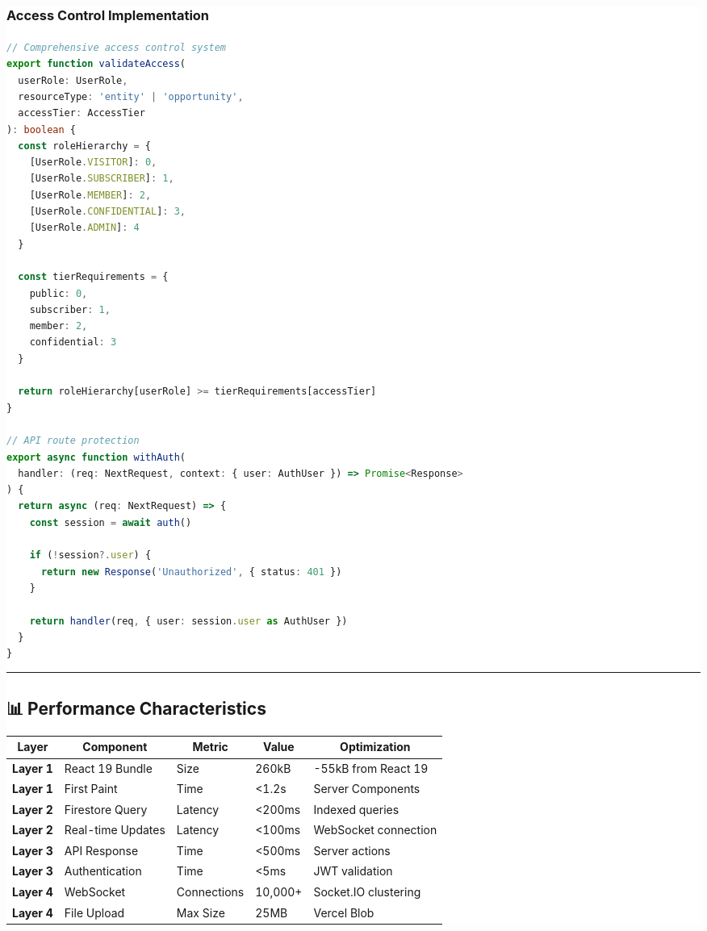 ### **Access Control Implementation**

```typescript
// Comprehensive access control system
export function validateAccess(
  userRole: UserRole, 
  resourceType: 'entity' | 'opportunity', 
  accessTier: AccessTier
): boolean {
  const roleHierarchy = {
    [UserRole.VISITOR]: 0,
    [UserRole.SUBSCRIBER]: 1,
    [UserRole.MEMBER]: 2,
    [UserRole.CONFIDENTIAL]: 3,
    [UserRole.ADMIN]: 4
  }
  
  const tierRequirements = {
    public: 0,
    subscriber: 1,
    member: 2,
    confidential: 3
  }
  
  return roleHierarchy[userRole] >= tierRequirements[accessTier]
}

// API route protection
export async function withAuth(
  handler: (req: NextRequest, context: { user: AuthUser }) => Promise<Response>
) {
  return async (req: NextRequest) => {
    const session = await auth()
    
    if (!session?.user) {
      return new Response('Unauthorized', { status: 401 })
    }
    
    return handler(req, { user: session.user as AuthUser })
  }
}
```

---

## 📊 **Performance Characteristics**

| Layer | Component | Metric | Value | Optimization |
|-------|-----------|--------|-------|--------------|
| **Layer 1** | React 19 Bundle | Size | 260kB | -55kB from React 19 |
| **Layer 1** | First Paint | Time | <1.2s | Server Components |
| **Layer 2** | Firestore Query | Latency | <200ms | Indexed queries |
| **Layer 2** | Real-time Updates | Latency | <100ms | WebSocket connection |
| **Layer 3** | API Response | Time | <500ms | Server actions |
| **Layer 3** | Authentication | Time | <5ms | JWT validation |
| **Layer 4** | WebSocket | Connections | 10,000+ | Socket.IO clustering |
| **Layer 4** | File Upload | Max Size | 25MB | Vercel Blob |